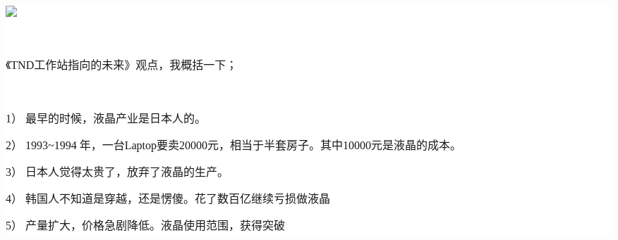</p>
<p>
<img class="" data-backh="326" data-backw="558" data-before-oversubscription-url="https://mmbiz.qpic.cn/mmbiz_jpg/Ok4hZ0tV6r7OwU3N0tZYnvwZ3Ay22sXPRuEribTDShru0rYoibpXTUq7bMibsyFvpVbWCJsrpAicKzlhu8P5My8cqA/0?wx_fmt=jpeg" data-copyright="0" data-oversubscription-url="http://mmbiz.qpic.cn/mmbiz_jpg/Ok4hZ0tV6r7OwU3N0tZYnvwZ3Ay22sXPC1STyRI6yhM2rKswu6oRJ3NrPQP6ZY8dI4ia8FckbDBfJlueAv7v3icw/0?wx_fmt=jpeg" data-ratio="0.585" data-s="300,640" data-src="" data-type="jpeg" data-w="600" src="{{ '/img/Ok4hZ0tV6r7OwU3N0tZYnvwZ3Ay22sXPC1STyRI6yhM2rKswu6oRJ3NrPQP6ZY8dI4ia8FckbDBfJlueAv7v3icw.jpeg' | prepend: site.img | replace: '//','/' }}" style="width: 100%;height: auto;"/>
</p>
<p style="line-height:150%;">
<span style="font-size:16px;line-height:150%;font-family:华文楷体;">
</span>
<br/>
</p>
<p style="line-height:150%;">
<span style="font-size:16px;line-height:150%;font-family:华文楷体;">
          《TND工作站指向的未来》观点，我概括一下；
         </span>
</p>
<p style="line-height:150%;">
<span style="font-size:16px;line-height:150%;font-family:华文楷体;">
<br/>
</span>
</p>
<p style="line-height:150%;">
<span style="font-size:16px;line-height:150%;font-family:华文楷体;">
          1）
         </span>
<span style="font-size:16px;line-height:150%;font-family:华文楷体;">
          最早的时候，液晶产业是日本人的。
         </span>
</p>
<p style="line-height:150%;">
<span style="font-size:16px;line-height:150%;font-family:华文楷体;">
          2）
         </span>
<span style="font-size:16px;line-height:150%;font-family:华文楷体;">
          1993~1994
         </span>
<span style="font-size:16px;line-height:150%;font-family:华文楷体;">
          年，一台Laptop要卖20000元，相当于半套房子。其中10000元是液晶的成本。
         </span>
</p>
<p style="line-height:150%;">
<span style="font-size:16px;line-height:150%;font-family:华文楷体;">
          3）
         </span>
<span style="font-size:16px;line-height:150%;font-family:华文楷体;">
          日本人觉得太贵了，放弃了液晶的生产。
         </span>
</p>
<p style="line-height:150%;">
<span style="font-size:16px;line-height:150%;font-family:华文楷体;">
          4）
         </span>
<span style="font-size:16px;line-height:150%;font-family:华文楷体;">
          韩国人不知道是穿越，还是愣傻。花了数百亿继续亏损做液晶
         </span>
</p>
<p style="line-height:150%;">
<span style="font-size:16px;line-height:150%;font-family:华文楷体;">
          5）
         </span>
<span style="font-size:16px;line-height:150%;font-family:华文楷体;">
          产量扩大，价格急剧降低。液晶使用范围，获得突破
         </span>
</p>
<p style="line-height:150%;">